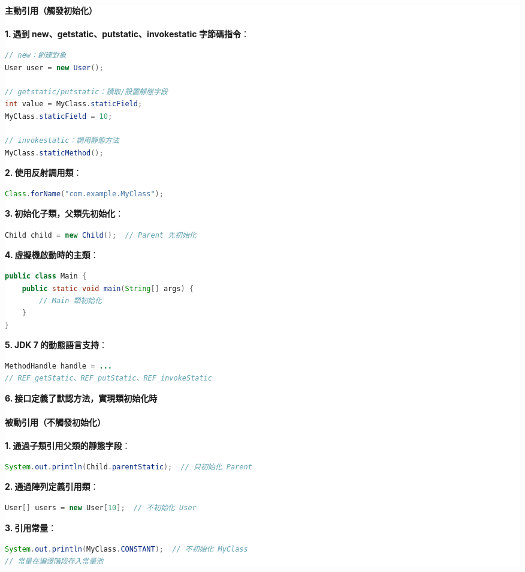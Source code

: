 #### 主動引用（觸發初始化）

**1. 遇到 new、getstatic、putstatic、invokestatic 字節碼指令**：
```java
// new：創建對象
User user = new User();

// getstatic/putstatic：讀取/設置靜態字段
int value = MyClass.staticField;
MyClass.staticField = 10;

// invokestatic：調用靜態方法
MyClass.staticMethod();
```

**2. 使用反射調用類**：
```java
Class.forName("com.example.MyClass");
```

**3. 初始化子類，父類先初始化**：
```java
Child child = new Child();  // Parent 先初始化
```

**4. 虛擬機啟動時的主類**：
```java
public class Main {
    public static void main(String[] args) {
        // Main 類初始化
    }
}
```

**5. JDK 7 的動態語言支持**：
```java
MethodHandle handle = ...
// REF_getStatic、REF_putStatic、REF_invokeStatic
```

**6. 接口定義了默認方法，實現類初始化時**

#### 被動引用（不觸發初始化）

**1. 通過子類引用父類的靜態字段**：
```java
System.out.println(Child.parentStatic);  // 只初始化 Parent
```

**2. 通過陣列定義引用類**：
```java
User[] users = new User[10];  // 不初始化 User
```

**3. 引用常量**：
```java
System.out.println(MyClass.CONSTANT);  // 不初始化 MyClass
// 常量在編譯階段存入常量池
```
